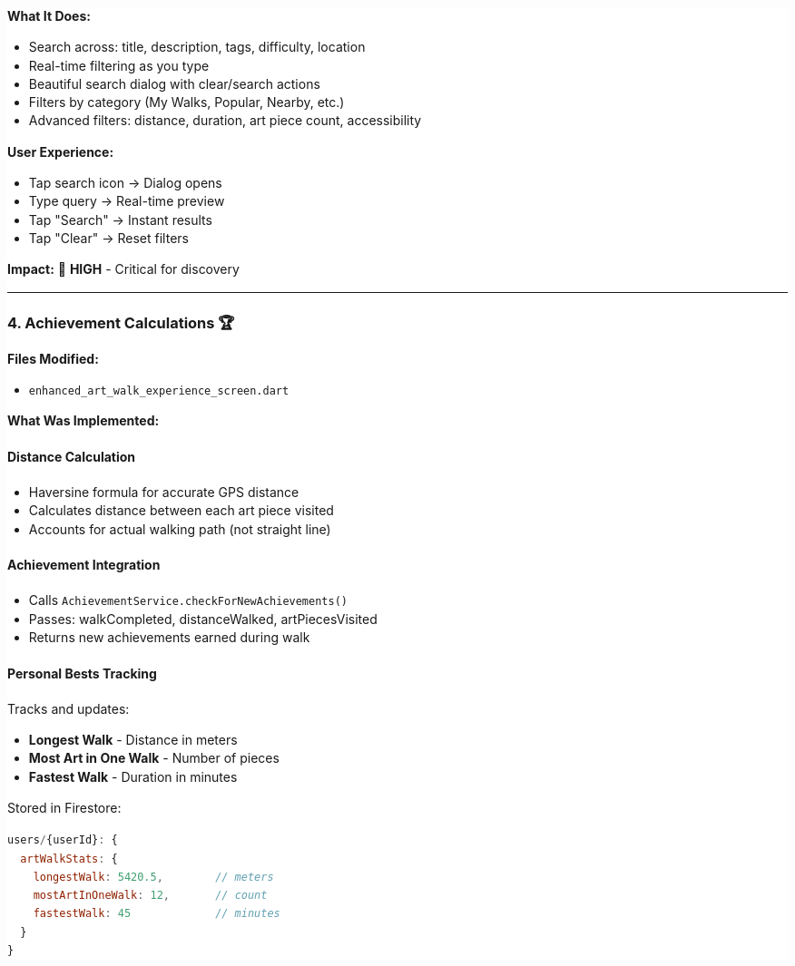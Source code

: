 **What It Does:**

- Search across: title, description, tags, difficulty, location
- Real-time filtering as you type
- Beautiful search dialog with clear/search actions
- Filters by category (My Walks, Popular, Nearby, etc.)
- Advanced filters: distance, duration, art piece count, accessibility

**User Experience:**

- Tap search icon → Dialog opens
- Type query → Real-time preview
- Tap "Search" → Instant results
- Tap "Clear" → Reset filters

**Impact:** 🚀 **HIGH** - Critical for discovery

---

### 4. **Achievement Calculations** 🏆

**Files Modified:**

- `enhanced_art_walk_experience_screen.dart`

**What Was Implemented:**

#### **Distance Calculation**

- Haversine formula for accurate GPS distance
- Calculates distance between each art piece visited
- Accounts for actual walking path (not straight line)

#### **Achievement Integration**

- Calls `AchievementService.checkForNewAchievements()`
- Passes: walkCompleted, distanceWalked, artPiecesVisited
- Returns new achievements earned during walk

#### **Personal Bests Tracking**

Tracks and updates:

- **Longest Walk** - Distance in meters
- **Most Art in One Walk** - Number of pieces
- **Fastest Walk** - Duration in minutes

Stored in Firestore:

```javascript
users/{userId}: {
  artWalkStats: {
    longestWalk: 5420.5,        // meters
    mostArtInOneWalk: 12,       // count
    fastestWalk: 45             // minutes
  }
}
```
